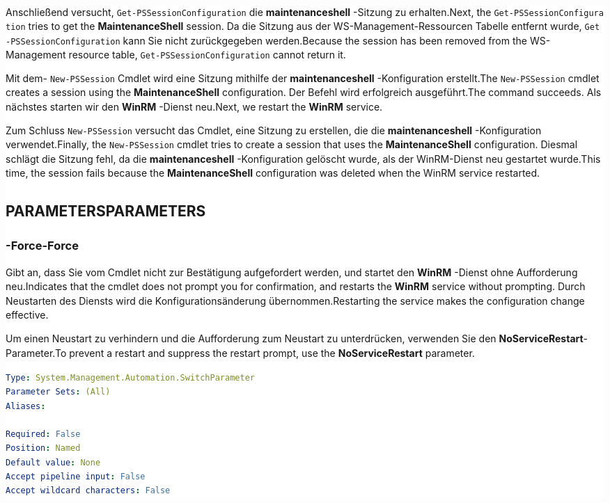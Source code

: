 <span data-ttu-id="f12a8-126">Anschließend versucht, `Get-PSSessionConfiguration` die **maintenanceshell** -Sitzung zu erhalten.</span><span class="sxs-lookup"><span data-stu-id="f12a8-126">Next, the `Get-PSSessionConfiguration` tries to get the **MaintenanceShell** session.</span></span> <span data-ttu-id="f12a8-127">Da die Sitzung aus der WS-Management-Ressourcen Tabelle entfernt wurde, `Get-PSSessionConfiguration` kann Sie nicht zurückgegeben werden.</span><span class="sxs-lookup"><span data-stu-id="f12a8-127">Because the session has been removed from the WS-Management resource table, `Get-PSSessionConfiguration` cannot return it.</span></span>

<span data-ttu-id="f12a8-128">Mit dem- `New-PSSession` Cmdlet wird eine Sitzung mithilfe der **maintenanceshell** -Konfiguration erstellt.</span><span class="sxs-lookup"><span data-stu-id="f12a8-128">The `New-PSSession` cmdlet creates a session using the **MaintenanceShell** configuration.</span></span> <span data-ttu-id="f12a8-129">Der Befehl wird erfolgreich ausgeführt.</span><span class="sxs-lookup"><span data-stu-id="f12a8-129">The command succeeds.</span></span> <span data-ttu-id="f12a8-130">Als nächstes starten wir den **WinRM** -Dienst neu.</span><span class="sxs-lookup"><span data-stu-id="f12a8-130">Next, we restart the **WinRM** service.</span></span>

<span data-ttu-id="f12a8-131">Zum Schluss `New-PSSession` versucht das Cmdlet, eine Sitzung zu erstellen, die die **maintenanceshell** -Konfiguration verwendet.</span><span class="sxs-lookup"><span data-stu-id="f12a8-131">Finally, the `New-PSSession` cmdlet tries to create a session that uses the **MaintenanceShell** configuration.</span></span> <span data-ttu-id="f12a8-132">Diesmal schlägt die Sitzung fehl, da die **maintenanceshell** -Konfiguration gelöscht wurde, als der WinRM-Dienst neu gestartet wurde.</span><span class="sxs-lookup"><span data-stu-id="f12a8-132">This time, the session fails because the **MaintenanceShell** configuration was deleted when the WinRM service restarted.</span></span>

## <span data-ttu-id="f12a8-133">PARAMETERS</span><span class="sxs-lookup"><span data-stu-id="f12a8-133">PARAMETERS</span></span>

### <span data-ttu-id="f12a8-134">-Force</span><span class="sxs-lookup"><span data-stu-id="f12a8-134">-Force</span></span>

<span data-ttu-id="f12a8-135">Gibt an, dass Sie vom Cmdlet nicht zur Bestätigung aufgefordert werden, und startet den **WinRM** -Dienst ohne Aufforderung neu.</span><span class="sxs-lookup"><span data-stu-id="f12a8-135">Indicates that the cmdlet does not prompt you for confirmation, and restarts the **WinRM** service without prompting.</span></span> <span data-ttu-id="f12a8-136">Durch Neustarten des Diensts wird die Konfigurationsänderung übernommen.</span><span class="sxs-lookup"><span data-stu-id="f12a8-136">Restarting the service makes the configuration change effective.</span></span>

<span data-ttu-id="f12a8-137">Um einen Neustart zu verhindern und die Aufforderung zum Neustart zu unterdrücken, verwenden Sie den **NoServiceRestart**-Parameter.</span><span class="sxs-lookup"><span data-stu-id="f12a8-137">To prevent a restart and suppress the restart prompt, use the **NoServiceRestart** parameter.</span></span>

```yaml
Type: System.Management.Automation.SwitchParameter
Parameter Sets: (All)
Aliases:

Required: False
Position: Named
Default value: None
Accept pipeline input: False
Accept wildcard characters: False
```
